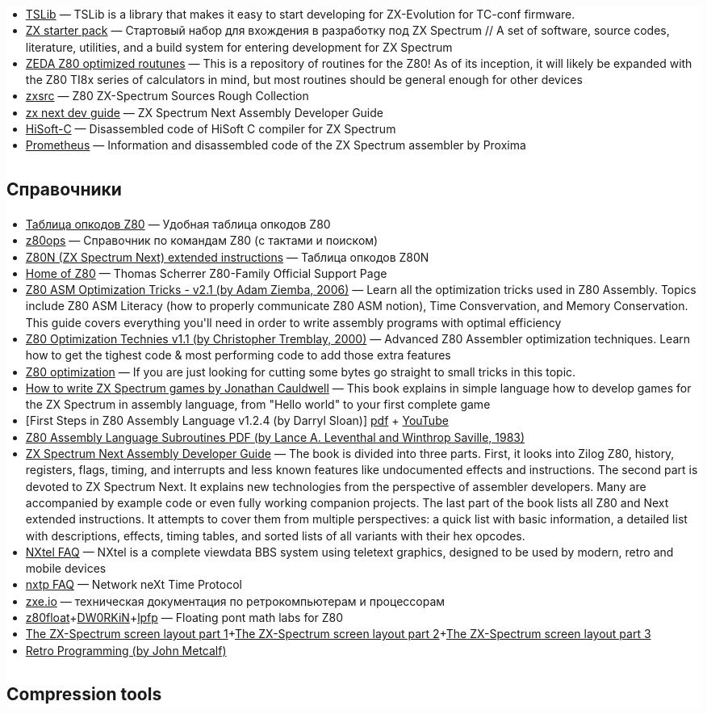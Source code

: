 * [TSLib](https://github.com/DeadlyKom/TSLib) — TSLib is a library that makes it easy to start developing for ZX-Evolution for TC-conf firmware.
* [ZX starter pack](https://github.com/errorcalc/zx_starter_pack) — Стартовый набор для вхождения в разработку под ZX Spectrum // A set of software, source codes, literature, utilities, and a build system for entering development for ZX Spectrum
* [ZEDA Z80 optimized routunes](https://github.com/Zeda/Z80-Optimized-Routines) — This is a repository of routines for the Z80! As of its inception, it will likely be expanded with the Z80 TI8x series of calculators in mind, but most routines should be general enough for other devices
* [zxsrc](https://sites.google.com/view/zxsrc/) — Z80 ZX-Spectrum Sources Rough Collection
* [zx next dev guide](https://github.com/tomaz/zx-next-dev-guide) — ZX Spectrum Next Assembly Developer Guide
* [HiSoft-C](https://github.com/oldcompcz/HiSoft-C) — Disassembled code of HiSoft C compiler for ZX Spectrum
* [Prometheus](https://github.com/oldcompcz/prometheus) — Information and disassembled code of the ZX Spectrum assembler by Proxima
## Справочники
* [Таблица опкодов Z80](https://clrhome.org/table/) — Удобная таблица опкодов Z80
* [z80ops](https://vtrd.in/z80ops.html) — Справочник по командам Z80 (с тактами и поиском)
* [Z80N (ZX Spectrum Next) extended instructions](https://table.specnext.dev/) — Таблица опкодов Z80N 
* [Home of Z80](http://www.z80.info/) — Thomas Scherrer Z80-Family Official Support Page
* [Z80 ASM Optimization Tricks - v2.1 (by Adam Ziemba, 2006)](https://www.ticalc.org/archives/files/fileinfo/285/28502.html) — Learn all the optimization tricks used in Z80 Assembly. Topics include Z80 ASM Literacy (how to properly communicate Z80 ASM notion), Time Consvervation, and Memory Conservation. This guide covers everything you'll need in order to write assembly programs with optimal efficiency
* [Z80 Optimization Technies v1.1 (by Christopher Tremblay, 2000)](https://www.ticalc.org/archives/files/fileinfo/108/10821.html) — Advanced Z80 Assembler optimization techniques. Learn how to get the tighest code & most performing code to add those extra features
* [Z80 optimization](https://wikiti.brandonw.net/index.php?title%3DZ80_Optimization) — If you are just looking for cutting some bytes go straight to small tricks in this topic.
* [How to write ZX Spectrum games by Jonathan Cauldwell](https://jonathan-cauldwell.itch.io/how-to-write-spectrum-games) — This book explains in simple language how to develop games for the ZX Spectrum in assembly language, from "Hello world" to your first complete game
* [First Steps in Z80 Assembly Language v1.2.4 (by Darryl Sloan)] [pdf](http://ped.7gods.org/z80.pdf) + [YouTube](https://www.youtube.com/watch?v=1gHlMpO8gqw)
* [Z80 Assembly Language Subroutines PDF (by Lance A. Leventhal and Winthrop Saville, 1983)](http://www.bitsavers.org/pdf/osborne/books/Z80_Assembly_Language_Subroutines_1983.pdf)
* [ZX Spectrum Next Assembly Developer Guide](https://github.com/tomaz/zx-next-dev-guide) — The book is divided into three parts. First, it looks into Zilog Z80, history, registers, flags, timing, and interrupts and less known features like undocumented effects and instructions. The second part is devoted to ZX Spectrum Next. It explains new technologies from the perspective of assembler developers. Many are accompanied by example code or even fully working companion projects. The last part of the book lists all Z80 and Next extended instructions. It attempts to cover them from multiple perspectives: a quick list with basic information, a detailed list with descriptions, effects, timing tables, and sorted lists of all variants with their hex opcodes.
* [NXtel FAQ](https://github.com/Threetwosevensixseven/NXtel/wiki/FAQ) — NXtel is a complete viewdata BBS system using teletext graphics, designed to be used by modern, retro and mobile devices
* [nxtp FAQ](https://github.com/Threetwosevensixseven/nxtp/wiki/FAQ) — Network neXt Time Protocol
* [zxe.io](https://zxe.io/depot/documents/technical) — техническая документация по ретрокомпьютерам и процессорам
* [z80float](https://github.com/Zeda/z80float)+[DW0RKiN](https://github.com/DW0RKiN/Floating-point-Library-for-Z80)+[lpfp](https://github.com/nagydani/lpfp) — Floating pont math labs for Z80
* [The ZX-Spectrum screen layout part 1](http://www.overtakenbyevents.com/lets-talk-about-the-zx-specrum-screen-layout/)+[The ZX-Spectrum screen layout part 2](http://www.overtakenbyevents.com/lets-talk-about-the-zx-specrum-screen-layout-part-two/)+[The ZX-Spectrum screen layout part 3](http://www.overtakenbyevents.com/lets-talk-about-the-zx-specrum-screen-layout-part-three/)
* [Retro Programming (by John Metcalf)](http://www.retroprogramming.com/)
## Compression tools